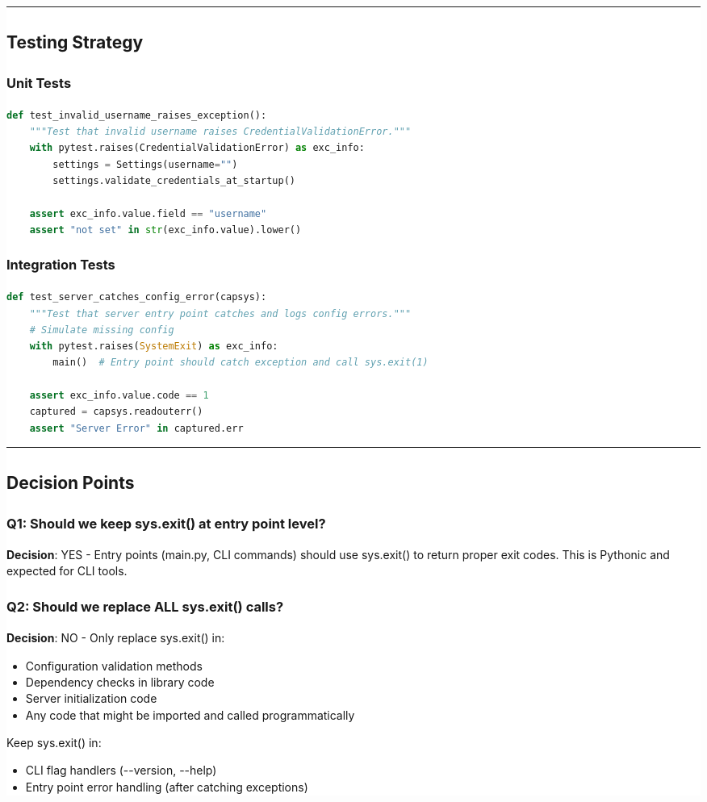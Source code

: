 ______________________________________________________________________

## Testing Strategy

### Unit Tests

```python
def test_invalid_username_raises_exception():
    """Test that invalid username raises CredentialValidationError."""
    with pytest.raises(CredentialValidationError) as exc_info:
        settings = Settings(username="")
        settings.validate_credentials_at_startup()

    assert exc_info.value.field == "username"
    assert "not set" in str(exc_info.value).lower()
```

### Integration Tests

```python
def test_server_catches_config_error(capsys):
    """Test that server entry point catches and logs config errors."""
    # Simulate missing config
    with pytest.raises(SystemExit) as exc_info:
        main()  # Entry point should catch exception and call sys.exit(1)

    assert exc_info.value.code == 1
    captured = capsys.readouterr()
    assert "Server Error" in captured.err
```

______________________________________________________________________

## Decision Points

### Q1: Should we keep sys.exit() at entry point level?

**Decision**: YES - Entry points (main.py, CLI commands) should use sys.exit() to return proper exit codes. This is Pythonic and expected for CLI tools.

### Q2: Should we replace ALL sys.exit() calls?

**Decision**: NO - Only replace sys.exit() in:

- Configuration validation methods
- Dependency checks in library code
- Server initialization code
- Any code that might be imported and called programmatically

Keep sys.exit() in:

- CLI flag handlers (--version, --help)
- Entry point error handling (after catching exceptions)
